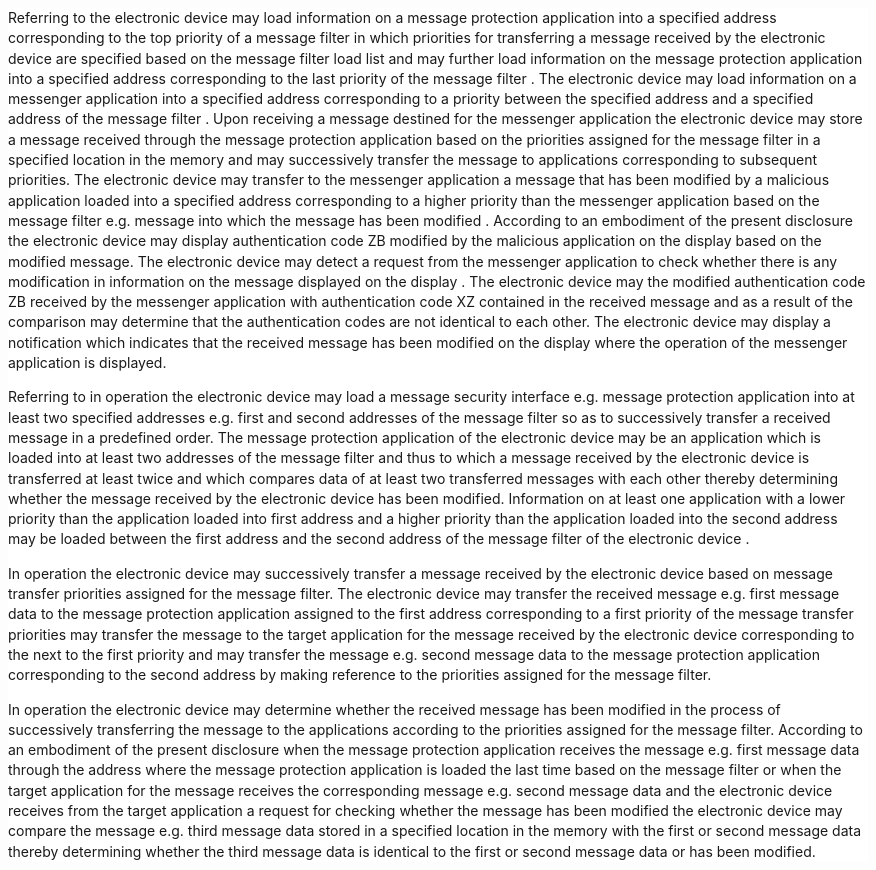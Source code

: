 Referring to the electronic device may load information on a message protection application into a specified address corresponding to the top priority of a message filter in which priorities for transferring a message received by the electronic device are specified based on the message filter load list and may further load information on the message protection application into a specified address corresponding to the last priority of the message filter . The electronic device may load information on a messenger application into a specified address corresponding to a priority between the specified address and a specified address of the message filter . Upon receiving a message destined for the messenger application the electronic device may store a message received through the message protection application based on the priorities assigned for the message filter in a specified location in the memory and may successively transfer the message to applications corresponding to subsequent priorities. The electronic device may transfer to the messenger application a message that has been modified by a malicious application loaded into a specified address corresponding to a higher priority than the messenger application based on the message filter e.g. message into which the message has been modified . According to an embodiment of the present disclosure the electronic device may display authentication code ZB modified by the malicious application on the display based on the modified message. The electronic device may detect a request from the messenger application to check whether there is any modification in information on the message displayed on the display . The electronic device may the modified authentication code ZB received by the messenger application with authentication code XZ contained in the received message and as a result of the comparison may determine that the authentication codes are not identical to each other. The electronic device may display a notification which indicates that the received message has been modified on the display where the operation of the messenger application is displayed.

Referring to in operation the electronic device may load a message security interface e.g. message protection application into at least two specified addresses e.g. first and second addresses of the message filter so as to successively transfer a received message in a predefined order. The message protection application of the electronic device may be an application which is loaded into at least two addresses of the message filter and thus to which a message received by the electronic device is transferred at least twice and which compares data of at least two transferred messages with each other thereby determining whether the message received by the electronic device has been modified. Information on at least one application with a lower priority than the application loaded into first address and a higher priority than the application loaded into the second address may be loaded between the first address and the second address of the message filter of the electronic device .

In operation the electronic device may successively transfer a message received by the electronic device based on message transfer priorities assigned for the message filter. The electronic device may transfer the received message e.g. first message data to the message protection application assigned to the first address corresponding to a first priority of the message transfer priorities may transfer the message to the target application for the message received by the electronic device corresponding to the next to the first priority and may transfer the message e.g. second message data to the message protection application corresponding to the second address by making reference to the priorities assigned for the message filter.

In operation the electronic device may determine whether the received message has been modified in the process of successively transferring the message to the applications according to the priorities assigned for the message filter. According to an embodiment of the present disclosure when the message protection application receives the message e.g. first message data through the address where the message protection application is loaded the last time based on the message filter or when the target application for the message receives the corresponding message e.g. second message data and the electronic device receives from the target application a request for checking whether the message has been modified the electronic device may compare the message e.g. third message data stored in a specified location in the memory with the first or second message data thereby determining whether the third message data is identical to the first or second message data or has been modified.
